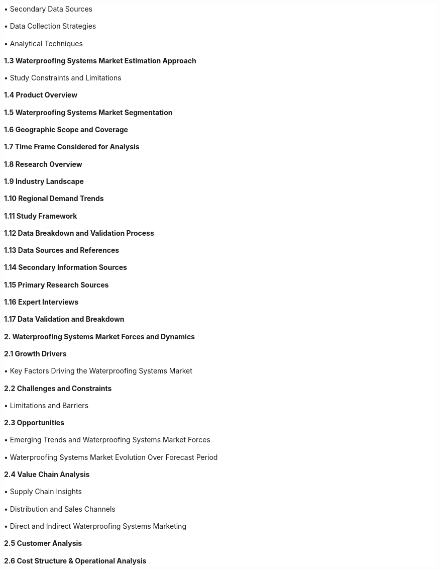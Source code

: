 • Secondary Data Sources

• Data Collection Strategies

• Analytical Techniques

<strong>1.3 Waterproofing Systems Market Estimation Approach</strong>

• Study Constraints and Limitations

<strong>1.4 Product Overview</strong>

<strong>1.5 Waterproofing Systems Market Segmentation</strong>

<strong>1.6 Geographic Scope and Coverage</strong>

<strong>1.7 Time Frame Considered for Analysis</strong>

<strong>1.8 Research Overview</strong>

<strong>1.9 Industry Landscape</strong>

<strong>1.10 Regional Demand Trends</strong>

<strong>1.11 Study Framework</strong>

<strong>1.12 Data Breakdown and Validation Process</strong>

<strong>1.13 Data Sources and References</strong>

<strong>1.14 Secondary Information Sources</strong>

<strong>1.15 Primary Research Sources</strong>

<strong>1.16 Expert Interviews</strong>

<strong>1.17 Data Validation and Breakdown</strong>

<strong>2. Waterproofing Systems Market Forces and Dynamics</strong>

<strong>2.1 Growth Drivers</strong>

• Key Factors Driving the Waterproofing Systems Market

<strong>2.2 Challenges and Constraints</strong>

• Limitations and Barriers

<strong>2.3 Opportunities</strong>

• Emerging Trends and Waterproofing Systems Market Forces

• Waterproofing Systems Market Evolution Over Forecast Period

<strong>2.4 Value Chain Analysis</strong>

• Supply Chain Insights

• Distribution and Sales Channels

• Direct and Indirect Waterproofing Systems Marketing

<strong>2.5 Customer Analysis</strong>

<strong>2.6 Cost Structure & Operational Analysis</strong>

